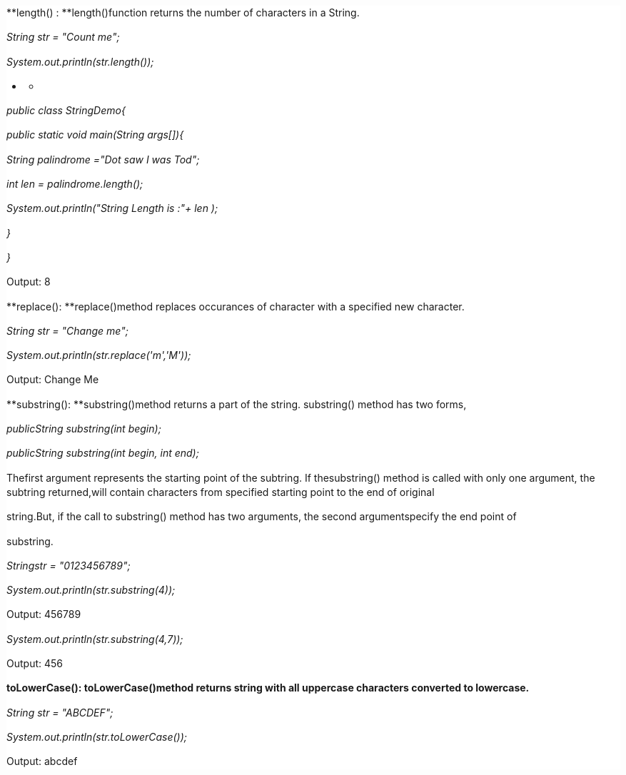 **length() : **length()function returns the number of characters in a String.

*String str = "Count me";*

*System.out.println(str.length());*

- *

*public class StringDemo{*

*public static void main(String args[]){*

*String palindrome ="Dot saw I was Tod";*

*int len = palindrome.length();*

*System.out.println("String Length is :"+ len );*

*}*

*}*

Output: 8

**replace(): **replace()method replaces occurances of character with a specified new character.

*String str = "Change me";*

*System.out.println(str.replace('m','M'));*

Output: Change Me

**substring(): **substring()method returns a part of the string. substring() method has two forms,

*publicString substring(int begin);*

*publicString substring(int begin, int end);*

Thefirst argument represents the starting point of the subtring. If thesubstring() method is called with only one argument, the subtring returned,will contain characters from specified starting point to the end of original

string.But, if the call to substring() method has two arguments, the second argumentspecify the end point of

substring.

*Stringstr = "0123456789";*

*System.out.println(str.substring(4));*

Output: 456789

*System.out.println(str.substring(4,7));*

Output: 456

**toLowerCase(): **toLowerCase()method returns string with all uppercase characters converted to lowercase.****

*String str = "ABCDEF";*

*System.out.println(str.toLowerCase());*

Output: abcdef
